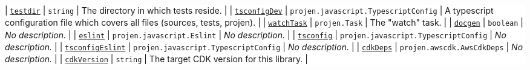 | <code><a href="#@gemeentenijmegen/projen-project-type.GemeenteNijmegenCdkLib.property.testdir">testdir</a></code> | <code>string</code> | The directory in which tests reside. |
| <code><a href="#@gemeentenijmegen/projen-project-type.GemeenteNijmegenCdkLib.property.tsconfigDev">tsconfigDev</a></code> | <code>projen.javascript.TypescriptConfig</code> | A typescript configuration file which covers all files (sources, tests, projen). |
| <code><a href="#@gemeentenijmegen/projen-project-type.GemeenteNijmegenCdkLib.property.watchTask">watchTask</a></code> | <code>projen.Task</code> | The "watch" task. |
| <code><a href="#@gemeentenijmegen/projen-project-type.GemeenteNijmegenCdkLib.property.docgen">docgen</a></code> | <code>boolean</code> | *No description.* |
| <code><a href="#@gemeentenijmegen/projen-project-type.GemeenteNijmegenCdkLib.property.eslint">eslint</a></code> | <code>projen.javascript.Eslint</code> | *No description.* |
| <code><a href="#@gemeentenijmegen/projen-project-type.GemeenteNijmegenCdkLib.property.tsconfig">tsconfig</a></code> | <code>projen.javascript.TypescriptConfig</code> | *No description.* |
| <code><a href="#@gemeentenijmegen/projen-project-type.GemeenteNijmegenCdkLib.property.tsconfigEslint">tsconfigEslint</a></code> | <code>projen.javascript.TypescriptConfig</code> | *No description.* |
| <code><a href="#@gemeentenijmegen/projen-project-type.GemeenteNijmegenCdkLib.property.cdkDeps">cdkDeps</a></code> | <code>projen.awscdk.AwsCdkDeps</code> | *No description.* |
| <code><a href="#@gemeentenijmegen/projen-project-type.GemeenteNijmegenCdkLib.property.cdkVersion">cdkVersion</a></code> | <code>string</code> | The target CDK version for this library. |
